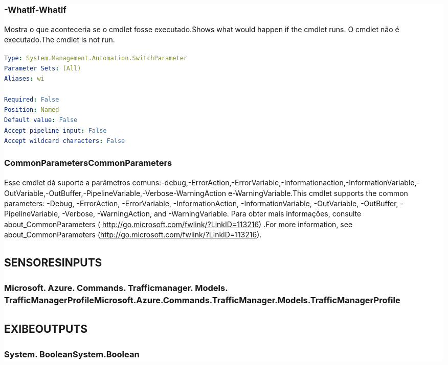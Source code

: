 ### <span data-ttu-id="f26b2-136">-WhatIf</span><span class="sxs-lookup"><span data-stu-id="f26b2-136">-WhatIf</span></span>
<span data-ttu-id="f26b2-137">Mostra o que aconteceria se o cmdlet fosse executado.</span><span class="sxs-lookup"><span data-stu-id="f26b2-137">Shows what would happen if the cmdlet runs.</span></span>
<span data-ttu-id="f26b2-138">O cmdlet não é executado.</span><span class="sxs-lookup"><span data-stu-id="f26b2-138">The cmdlet is not run.</span></span>

```yaml
Type: System.Management.Automation.SwitchParameter
Parameter Sets: (All)
Aliases: wi

Required: False
Position: Named
Default value: False
Accept pipeline input: False
Accept wildcard characters: False
```

### <span data-ttu-id="f26b2-139">CommonParameters</span><span class="sxs-lookup"><span data-stu-id="f26b2-139">CommonParameters</span></span>
<span data-ttu-id="f26b2-140">Esse cmdlet dá suporte a parâmetros comuns:-debug,-ErrorAction,-ErrorVariable,-Informationaction,-InformationVariable,-OutVariable,-OutBuffer,-PipelineVariable,-Verbose-WarningAction e-WarningVariable.</span><span class="sxs-lookup"><span data-stu-id="f26b2-140">This cmdlet supports the common parameters: -Debug, -ErrorAction, -ErrorVariable, -InformationAction, -InformationVariable, -OutVariable, -OutBuffer, -PipelineVariable, -Verbose, -WarningAction, and -WarningVariable.</span></span> <span data-ttu-id="f26b2-141">Para obter mais informações, consulte about_CommonParameters ( http://go.microsoft.com/fwlink/?LinkID=113216) .</span><span class="sxs-lookup"><span data-stu-id="f26b2-141">For more information, see about_CommonParameters (http://go.microsoft.com/fwlink/?LinkID=113216).</span></span>

## <span data-ttu-id="f26b2-142">SENSORES</span><span class="sxs-lookup"><span data-stu-id="f26b2-142">INPUTS</span></span>

### <span data-ttu-id="f26b2-143">Microsoft. Azure. Commands. Trafficmanager. Models. TrafficManagerProfile</span><span class="sxs-lookup"><span data-stu-id="f26b2-143">Microsoft.Azure.Commands.TrafficManager.Models.TrafficManagerProfile</span></span>

## <span data-ttu-id="f26b2-144">EXIBE</span><span class="sxs-lookup"><span data-stu-id="f26b2-144">OUTPUTS</span></span>

### <span data-ttu-id="f26b2-145">System. Boolean</span><span class="sxs-lookup"><span data-stu-id="f26b2-145">System.Boolean</span></span>
